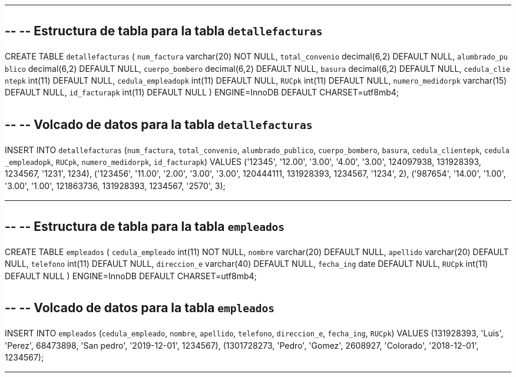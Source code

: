 -- --------------------------------------------------------

--
-- Estructura de tabla para la tabla `detallefacturas`
--

CREATE TABLE `detallefacturas` (
  `num_factura` varchar(20) NOT NULL,
  `total_convenio` decimal(6,2) DEFAULT NULL,
  `alumbrado_publico` decimal(6,2) DEFAULT NULL,
  `cuerpo_bombero` decimal(6,2) DEFAULT NULL,
  `basura` decimal(6,2) DEFAULT NULL,
  `cedula_clientepk` int(11) DEFAULT NULL,
  `cedula_empleadopk` int(11) DEFAULT NULL,
  `RUCpk` int(11) DEFAULT NULL,
  `numero_medidorpk` varchar(15) DEFAULT NULL,
  `id_facturapk` int(11) DEFAULT NULL
) ENGINE=InnoDB DEFAULT CHARSET=utf8mb4;

--
-- Volcado de datos para la tabla `detallefacturas`
--

INSERT INTO `detallefacturas` (`num_factura`, `total_convenio`, `alumbrado_publico`, `cuerpo_bombero`, `basura`, `cedula_clientepk`, `cedula_empleadopk`, `RUCpk`, `numero_medidorpk`, `id_facturapk`) VALUES
('12345', '12.00', '3.00', '4.00', '3.00', 124097938, 131928393, 1234567, '1231', 1234),
('123456', '11.00', '2.00', '3.00', '3.00', 120444111, 131928393, 1234567, '1234', 2),
('987654', '14.00', '1.00', '3.00', '1.00', 121863736, 131928393, 1234567, '2570', 3);

-- --------------------------------------------------------

--
-- Estructura de tabla para la tabla `empleados`
--

CREATE TABLE `empleados` (
  `cedula_empleado` int(11) NOT NULL,
  `nombre` varchar(20) DEFAULT NULL,
  `apellido` varchar(20) DEFAULT NULL,
  `telefono` int(11) DEFAULT NULL,
  `direccion_e` varchar(40) DEFAULT NULL,
  `fecha_ing` date DEFAULT NULL,
  `RUCpk` int(11) DEFAULT NULL
) ENGINE=InnoDB DEFAULT CHARSET=utf8mb4;

--
-- Volcado de datos para la tabla `empleados`
--

INSERT INTO `empleados` (`cedula_empleado`, `nombre`, `apellido`, `telefono`, `direccion_e`, `fecha_ing`, `RUCpk`) VALUES
(131928393, 'Luis', 'Perez', 68473898, 'San pedro', '2019-12-01', 1234567),
(1301728273, 'Pedro', 'Gomez', 2608927, 'Colorado', '2018-12-01', 1234567);

-- --------------------------------------------------------
